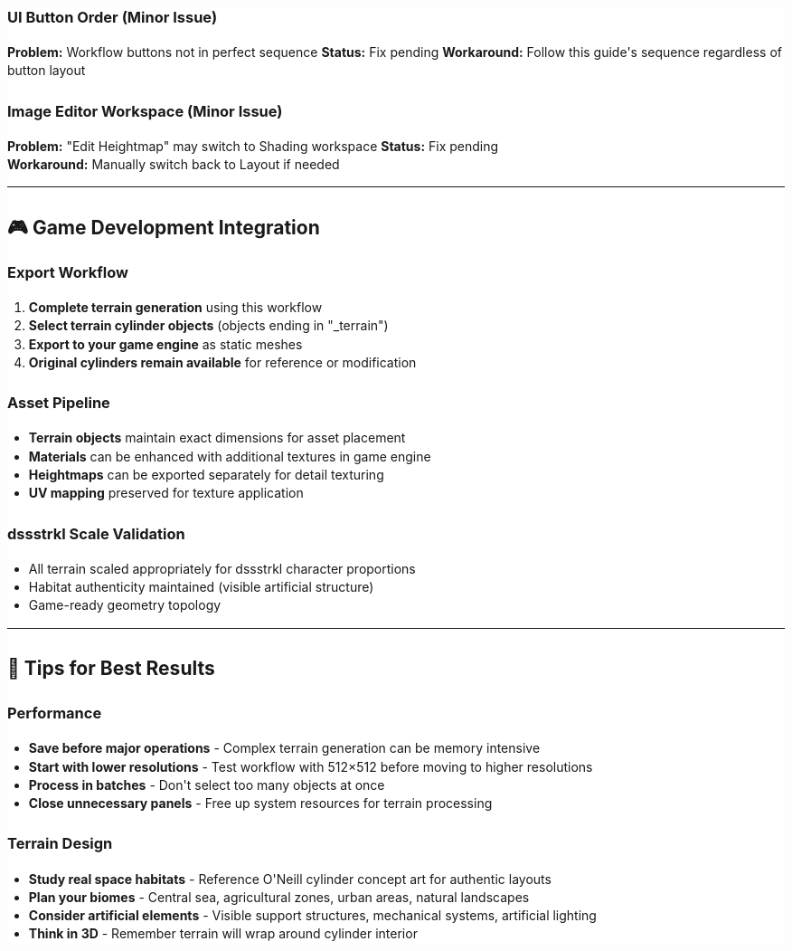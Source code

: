 ### **UI Button Order** (Minor Issue)  
**Problem:** Workflow buttons not in perfect sequence
**Status:** Fix pending
**Workaround:** Follow this guide's sequence regardless of button layout

### **Image Editor Workspace** (Minor Issue)
**Problem:** "Edit Heightmap" may switch to Shading workspace
**Status:** Fix pending  
**Workaround:** Manually switch back to Layout if needed

---

## 🎮 Game Development Integration

### **Export Workflow**
1. **Complete terrain generation** using this workflow
2. **Select terrain cylinder objects** (objects ending in "_terrain")
3. **Export to your game engine** as static meshes
4. **Original cylinders remain available** for reference or modification

### **Asset Pipeline**
- **Terrain objects** maintain exact dimensions for asset placement
- **Materials** can be enhanced with additional textures in game engine
- **Heightmaps** can be exported separately for detail texturing
- **UV mapping** preserved for texture application

### **dssstrkl Scale Validation**
- All terrain scaled appropriately for dssstrkl character proportions
- Habitat authenticity maintained (visible artificial structure)
- Game-ready geometry topology

---

## 🚀 Tips for Best Results

### **Performance**
- **Save before major operations** - Complex terrain generation can be memory intensive
- **Start with lower resolutions** - Test workflow with 512×512 before moving to higher resolutions
- **Process in batches** - Don't select too many objects at once
- **Close unnecessary panels** - Free up system resources for terrain processing

### **Terrain Design**
- **Study real space habitats** - Reference O'Neill cylinder concept art for authentic layouts
- **Plan your biomes** - Central sea, agricultural zones, urban areas, natural landscapes
- **Consider artificial elements** - Visible support structures, mechanical systems, artificial lighting
- **Think in 3D** - Remember terrain will wrap around cylinder interior
